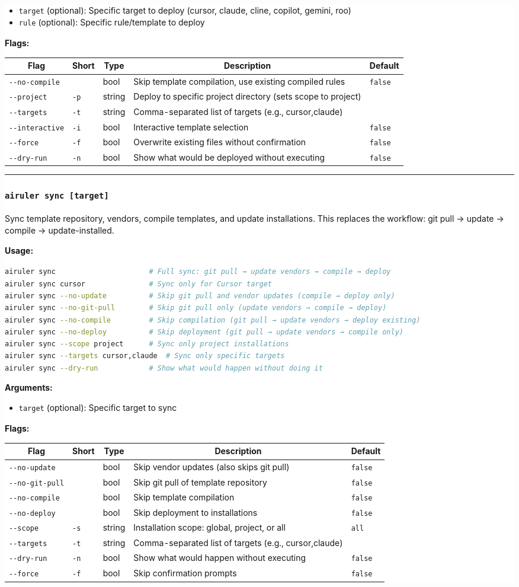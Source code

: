- `target` (optional): Specific target to deploy (cursor, claude, cline, copilot, gemini, roo)
- `rule` (optional): Specific rule/template to deploy

**Flags:**

| Flag            | Short | Type   | Description                                                  | Default |
| --------------- | ----- | ------ | ------------------------------------------------------------ | ------- |
| `--no-compile`  |       | bool   | Skip template compilation, use existing compiled rules       | `false` |
| `--project`     | `-p`  | string | Deploy to specific project directory (sets scope to project) |         |
| `--targets`     | `-t`  | string | Comma-separated list of targets (e.g., cursor,claude)        |         |
| `--interactive` | `-i`  | bool   | Interactive template selection                               | `false` |
| `--force`       | `-f`  | bool   | Overwrite existing files without confirmation                | `false` |
| `--dry-run`     | `-n`  | bool   | Show what would be deployed without executing                | `false` |

______________________________________________________________________

### `airuler sync [target]`

Sync template repository, vendors, compile templates, and update installations. This replaces the workflow: git pull → update → compile → update-installed.

**Usage:**

```bash
airuler sync                      # Full sync: git pull → update vendors → compile → deploy
airuler sync cursor               # Sync only for Cursor target
airuler sync --no-update          # Skip git pull and vendor updates (compile → deploy only)
airuler sync --no-git-pull        # Skip git pull only (update vendors → compile → deploy)
airuler sync --no-compile         # Skip compilation (git pull → update vendors → deploy existing)
airuler sync --no-deploy          # Skip deployment (git pull → update vendors → compile only)
airuler sync --scope project      # Sync only project installations
airuler sync --targets cursor,claude  # Sync only specific targets
airuler sync --dry-run            # Show what would happen without doing it
```

**Arguments:**

- `target` (optional): Specific target to sync

**Flags:**

| Flag            | Short | Type   | Description                                           | Default |
| --------------- | ----- | ------ | ----------------------------------------------------- | ------- |
| `--no-update`   |       | bool   | Skip vendor updates (also skips git pull)             | `false` |
| `--no-git-pull` |       | bool   | Skip git pull of template repository                  | `false` |
| `--no-compile`  |       | bool   | Skip template compilation                             | `false` |
| `--no-deploy`   |       | bool   | Skip deployment to installations                      | `false` |
| `--scope`       | `-s`  | string | Installation scope: global, project, or all           | `all`   |
| `--targets`     | `-t`  | string | Comma-separated list of targets (e.g., cursor,claude) |         |
| `--dry-run`     | `-n`  | bool   | Show what would happen without executing              | `false` |
| `--force`       | `-f`  | bool   | Skip confirmation prompts                             | `false` |
